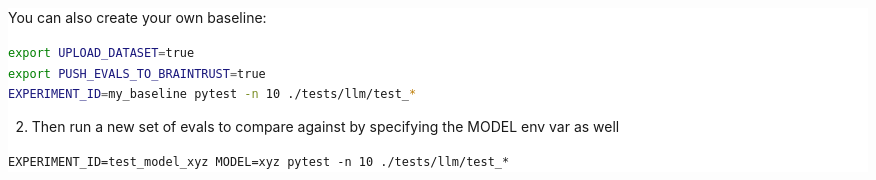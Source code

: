 You can also create your own baseline:

```bash
export UPLOAD_DATASET=true
export PUSH_EVALS_TO_BRAINTRUST=true
EXPERIMENT_ID=my_baseline pytest -n 10 ./tests/llm/test_*
```

2. Then run a new set of evals to compare against by specifying the MODEL env var as well

```
EXPERIMENT_ID=test_model_xyz MODEL=xyz pytest -n 10 ./tests/llm/test_*
```
